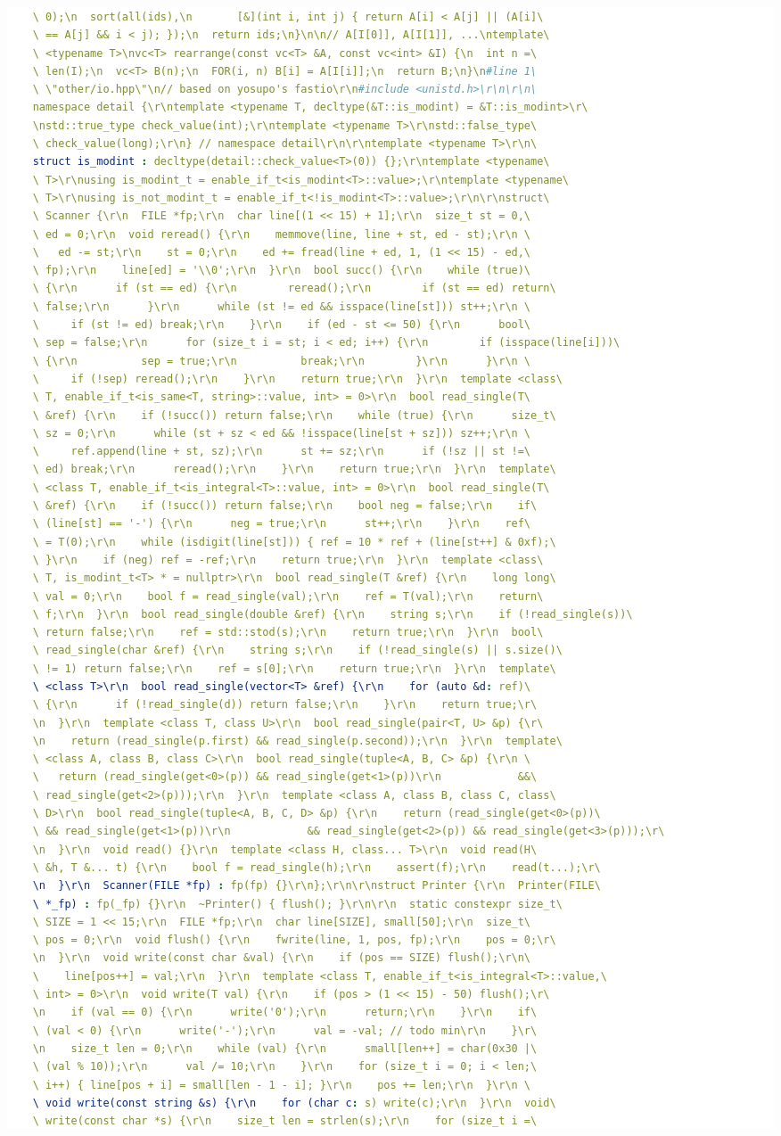 ```yaml
    \ 0);\n  sort(all(ids),\n       [&](int i, int j) { return A[i] < A[j] || (A[i]\
    \ == A[j] && i < j); });\n  return ids;\n}\n\n// A[I[0]], A[I[1]], ...\ntemplate\
    \ <typename T>\nvc<T> rearrange(const vc<T> &A, const vc<int> &I) {\n  int n =\
    \ len(I);\n  vc<T> B(n);\n  FOR(i, n) B[i] = A[I[i]];\n  return B;\n}\n#line 1\
    \ \"other/io.hpp\"\n// based on yosupo's fastio\r\n#include <unistd.h>\r\n\r\n\
    namespace detail {\r\ntemplate <typename T, decltype(&T::is_modint) = &T::is_modint>\r\
    \nstd::true_type check_value(int);\r\ntemplate <typename T>\r\nstd::false_type\
    \ check_value(long);\r\n} // namespace detail\r\n\r\ntemplate <typename T>\r\n\
    struct is_modint : decltype(detail::check_value<T>(0)) {};\r\ntemplate <typename\
    \ T>\r\nusing is_modint_t = enable_if_t<is_modint<T>::value>;\r\ntemplate <typename\
    \ T>\r\nusing is_not_modint_t = enable_if_t<!is_modint<T>::value>;\r\n\r\nstruct\
    \ Scanner {\r\n  FILE *fp;\r\n  char line[(1 << 15) + 1];\r\n  size_t st = 0,\
    \ ed = 0;\r\n  void reread() {\r\n    memmove(line, line + st, ed - st);\r\n \
    \   ed -= st;\r\n    st = 0;\r\n    ed += fread(line + ed, 1, (1 << 15) - ed,\
    \ fp);\r\n    line[ed] = '\\0';\r\n  }\r\n  bool succ() {\r\n    while (true)\
    \ {\r\n      if (st == ed) {\r\n        reread();\r\n        if (st == ed) return\
    \ false;\r\n      }\r\n      while (st != ed && isspace(line[st])) st++;\r\n \
    \     if (st != ed) break;\r\n    }\r\n    if (ed - st <= 50) {\r\n      bool\
    \ sep = false;\r\n      for (size_t i = st; i < ed; i++) {\r\n        if (isspace(line[i]))\
    \ {\r\n          sep = true;\r\n          break;\r\n        }\r\n      }\r\n \
    \     if (!sep) reread();\r\n    }\r\n    return true;\r\n  }\r\n  template <class\
    \ T, enable_if_t<is_same<T, string>::value, int> = 0>\r\n  bool read_single(T\
    \ &ref) {\r\n    if (!succ()) return false;\r\n    while (true) {\r\n      size_t\
    \ sz = 0;\r\n      while (st + sz < ed && !isspace(line[st + sz])) sz++;\r\n \
    \     ref.append(line + st, sz);\r\n      st += sz;\r\n      if (!sz || st !=\
    \ ed) break;\r\n      reread();\r\n    }\r\n    return true;\r\n  }\r\n  template\
    \ <class T, enable_if_t<is_integral<T>::value, int> = 0>\r\n  bool read_single(T\
    \ &ref) {\r\n    if (!succ()) return false;\r\n    bool neg = false;\r\n    if\
    \ (line[st] == '-') {\r\n      neg = true;\r\n      st++;\r\n    }\r\n    ref\
    \ = T(0);\r\n    while (isdigit(line[st])) { ref = 10 * ref + (line[st++] & 0xf);\
    \ }\r\n    if (neg) ref = -ref;\r\n    return true;\r\n  }\r\n  template <class\
    \ T, is_modint_t<T> * = nullptr>\r\n  bool read_single(T &ref) {\r\n    long long\
    \ val = 0;\r\n    bool f = read_single(val);\r\n    ref = T(val);\r\n    return\
    \ f;\r\n  }\r\n  bool read_single(double &ref) {\r\n    string s;\r\n    if (!read_single(s))\
    \ return false;\r\n    ref = std::stod(s);\r\n    return true;\r\n  }\r\n  bool\
    \ read_single(char &ref) {\r\n    string s;\r\n    if (!read_single(s) || s.size()\
    \ != 1) return false;\r\n    ref = s[0];\r\n    return true;\r\n  }\r\n  template\
    \ <class T>\r\n  bool read_single(vector<T> &ref) {\r\n    for (auto &d: ref)\
    \ {\r\n      if (!read_single(d)) return false;\r\n    }\r\n    return true;\r\
    \n  }\r\n  template <class T, class U>\r\n  bool read_single(pair<T, U> &p) {\r\
    \n    return (read_single(p.first) && read_single(p.second));\r\n  }\r\n  template\
    \ <class A, class B, class C>\r\n  bool read_single(tuple<A, B, C> &p) {\r\n \
    \   return (read_single(get<0>(p)) && read_single(get<1>(p))\r\n            &&\
    \ read_single(get<2>(p)));\r\n  }\r\n  template <class A, class B, class C, class\
    \ D>\r\n  bool read_single(tuple<A, B, C, D> &p) {\r\n    return (read_single(get<0>(p))\
    \ && read_single(get<1>(p))\r\n            && read_single(get<2>(p)) && read_single(get<3>(p)));\r\
    \n  }\r\n  void read() {}\r\n  template <class H, class... T>\r\n  void read(H\
    \ &h, T &... t) {\r\n    bool f = read_single(h);\r\n    assert(f);\r\n    read(t...);\r\
    \n  }\r\n  Scanner(FILE *fp) : fp(fp) {}\r\n};\r\n\r\nstruct Printer {\r\n  Printer(FILE\
    \ *_fp) : fp(_fp) {}\r\n  ~Printer() { flush(); }\r\n\r\n  static constexpr size_t\
    \ SIZE = 1 << 15;\r\n  FILE *fp;\r\n  char line[SIZE], small[50];\r\n  size_t\
    \ pos = 0;\r\n  void flush() {\r\n    fwrite(line, 1, pos, fp);\r\n    pos = 0;\r\
    \n  }\r\n  void write(const char &val) {\r\n    if (pos == SIZE) flush();\r\n\
    \    line[pos++] = val;\r\n  }\r\n  template <class T, enable_if_t<is_integral<T>::value,\
    \ int> = 0>\r\n  void write(T val) {\r\n    if (pos > (1 << 15) - 50) flush();\r\
    \n    if (val == 0) {\r\n      write('0');\r\n      return;\r\n    }\r\n    if\
    \ (val < 0) {\r\n      write('-');\r\n      val = -val; // todo min\r\n    }\r\
    \n    size_t len = 0;\r\n    while (val) {\r\n      small[len++] = char(0x30 |\
    \ (val % 10));\r\n      val /= 10;\r\n    }\r\n    for (size_t i = 0; i < len;\
    \ i++) { line[pos + i] = small[len - 1 - i]; }\r\n    pos += len;\r\n  }\r\n \
    \ void write(const string &s) {\r\n    for (char c: s) write(c);\r\n  }\r\n  void\
    \ write(const char *s) {\r\n    size_t len = strlen(s);\r\n    for (size_t i =\
```